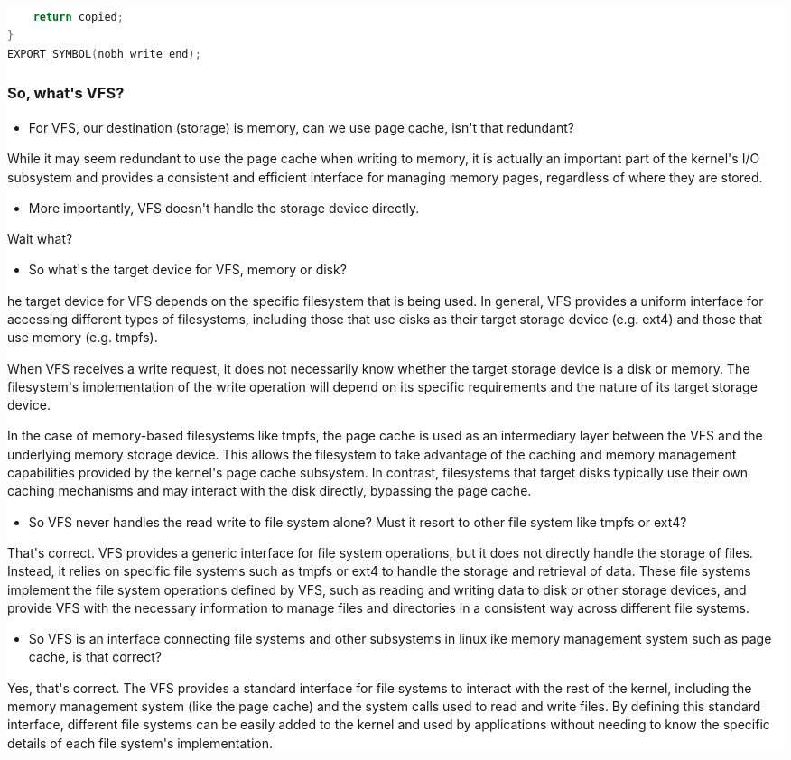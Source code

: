 ```c
	return copied;
}
EXPORT_SYMBOL(nobh_write_end);
```



### So, what's VFS?

- For VFS, our destination (storage) is memory, can we use page cache, isn't that redundant?

While it may seem redundant to use the page cache when writing to memory, it is actually an important part of the kernel's I/O subsystem and provides a consistent and efficient interface for managing memory pages, regardless of where they are stored.

* More importantly, VFS doesn't handle the storage device directly.

Wait what?

- So what's the target device for VFS, memory or disk?

he target device for VFS depends on the specific filesystem that is being used. In general, VFS provides a uniform interface for accessing different types of filesystems, including those that use disks as their target storage device (e.g. ext4) and those that use memory (e.g. tmpfs).

When VFS receives a write request, it does not necessarily know whether the target storage device is a disk or memory. The filesystem's implementation of the write operation will depend on its specific requirements and the nature of its target storage device.

In the case of memory-based filesystems like tmpfs, the page cache is used as an intermediary layer between the VFS and the underlying memory storage device. This allows the filesystem to take advantage of the caching and memory management capabilities provided by the kernel's page cache subsystem. In contrast, filesystems that target disks typically use their own caching mechanisms and may interact with the disk directly, bypassing the page cache.

* So VFS never handles the read write to file system alone? Must it resort to other file system like tmpfs or ext4?

That's correct. VFS provides a generic interface for file system operations, but it does not directly handle the storage of files. Instead, it relies on specific file systems such as tmpfs or ext4 to handle the storage and retrieval of data. These file systems implement the file system operations defined by VFS, such as reading and writing data to disk or other storage devices, and provide VFS with the necessary information to manage files and directories in a consistent way across different file systems.

* So VFS is an interface connecting file systems and other subsystems in linux ike memory management system such as page cache, is that correct?

Yes, that's correct. The VFS provides a standard interface for file systems to interact with the rest of the kernel, including the memory management system (like the page cache) and the system calls used to read and write files. By defining this standard interface, different file systems can be easily added to the kernel and used by applications without needing to know the specific details of each file system's implementation.


